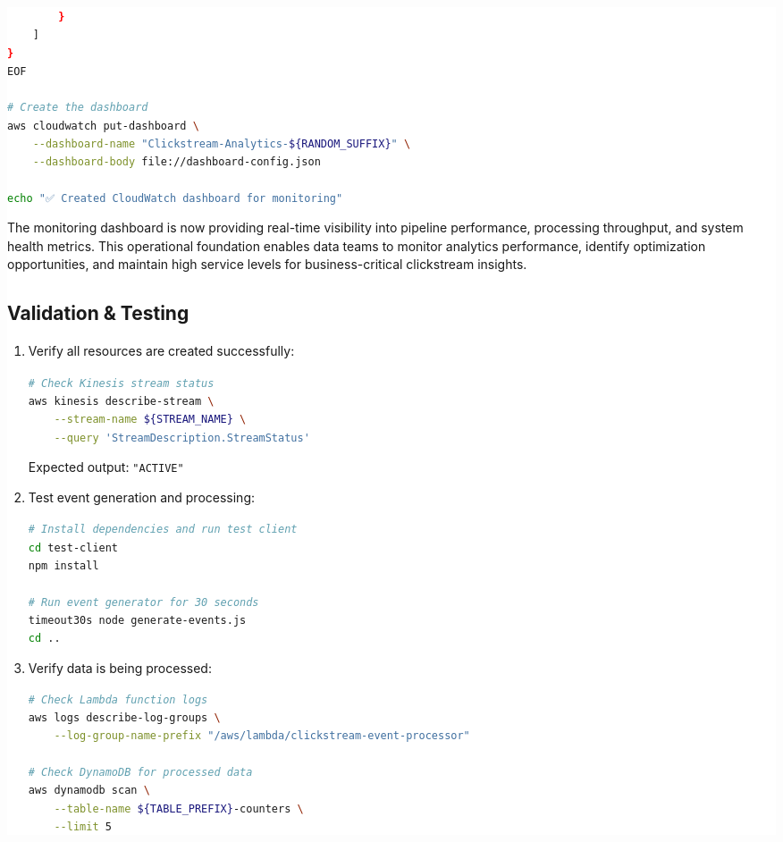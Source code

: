    ```bash
           }
       ]
   }
   EOF
   
   # Create the dashboard
   aws cloudwatch put-dashboard \
       --dashboard-name "Clickstream-Analytics-${RANDOM_SUFFIX}" \
       --dashboard-body file://dashboard-config.json
   
   echo "✅ Created CloudWatch dashboard for monitoring"
   ```

   The monitoring dashboard is now providing real-time visibility into pipeline performance, processing throughput, and system health metrics. This operational foundation enables data teams to monitor analytics performance, identify optimization opportunities, and maintain high service levels for business-critical clickstream insights.

## Validation & Testing

1. Verify all resources are created successfully:

   ```bash
   # Check Kinesis stream status
   aws kinesis describe-stream \
       --stream-name ${STREAM_NAME} \
       --query 'StreamDescription.StreamStatus'
   ```

   Expected output: `"ACTIVE"`

2. Test event generation and processing:

   ```bash
   # Install dependencies and run test client
   cd test-client
   npm install
   
   # Run event generator for 30 seconds
   timeout30s node generate-events.js
   cd ..
   ```

3. Verify data is being processed:

   ```bash
   # Check Lambda function logs
   aws logs describe-log-groups \
       --log-group-name-prefix "/aws/lambda/clickstream-event-processor"
   
   # Check DynamoDB for processed data
   aws dynamodb scan \
       --table-name ${TABLE_PREFIX}-counters \
       --limit 5
   ```
